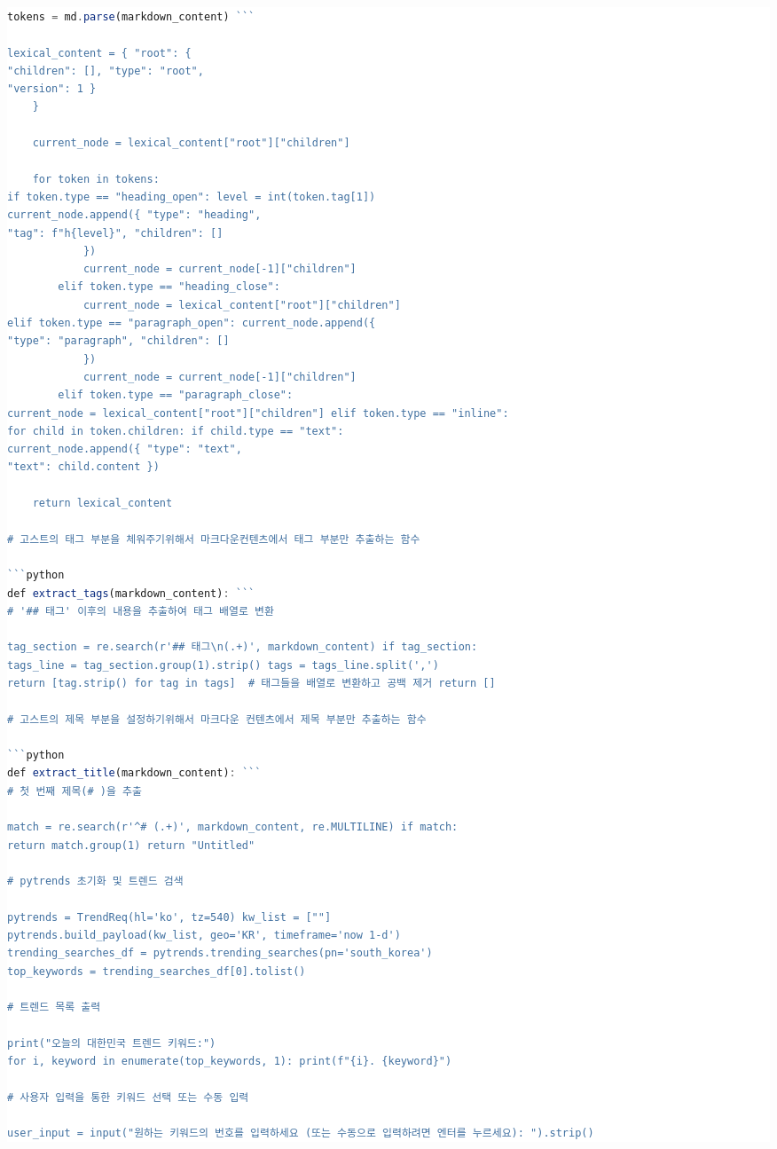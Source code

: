 ```javascript
tokens = md.parse(markdown_content) ```

lexical_content = { "root": {
"children": [], "type": "root",
"version": 1 }
    }

    current_node = lexical_content["root"]["children"]

    for token in tokens:
if token.type == "heading_open": level = int(token.tag[1])
current_node.append({ "type": "heading",
"tag": f"h{level}", "children": []
            })
            current_node = current_node[-1]["children"]
        elif token.type == "heading_close":
            current_node = lexical_content["root"]["children"]
elif token.type == "paragraph_open": current_node.append({
"type": "paragraph", "children": []
            })
            current_node = current_node[-1]["children"]
        elif token.type == "paragraph_close":
current_node = lexical_content["root"]["children"] elif token.type == "inline":
for child in token.children: if child.type == "text":
current_node.append({ "type": "text",
"text": child.content })

    return lexical_content

# 고스트의 태그 부분을 체워주기위해서 마크다운컨텐츠에서 태그 부분만 추출하는 함수

```python
def extract_tags(markdown_content): ```
# '## 태그' 이후의 내용을 추출하여 태그 배열로 변환

tag_section = re.search(r'## 태그\n(.+)', markdown_content) if tag_section:
tags_line = tag_section.group(1).strip() tags = tags_line.split(',')
return [tag.strip() for tag in tags]  # 태그들을 배열로 변환하고 공백 제거 return []

# 고스트의 제목 부분을 설정하기위해서 마크다운 컨텐츠에서 제목 부분만 추출하는 함수

```python
def extract_title(markdown_content): ```
# 첫 번째 제목(# )을 추출

match = re.search(r'^# (.+)', markdown_content, re.MULTILINE) if match:
return match.group(1) return "Untitled"

# pytrends 초기화 및 트렌드 검색

pytrends = TrendReq(hl='ko', tz=540) kw_list = [""]
pytrends.build_payload(kw_list, geo='KR', timeframe='now 1-d')
trending_searches_df = pytrends.trending_searches(pn='south_korea')
top_keywords = trending_searches_df[0].tolist()

# 트렌드 목록 출력

print("오늘의 대한민국 트렌드 키워드:")
for i, keyword in enumerate(top_keywords, 1): print(f"{i}. {keyword}")

# 사용자 입력을 통한 키워드 선택 또는 수동 입력

user_input = input("원하는 키워드의 번호를 입력하세요 (또는 수동으로 입력하려면 엔터를 누르세요): ").strip()
```